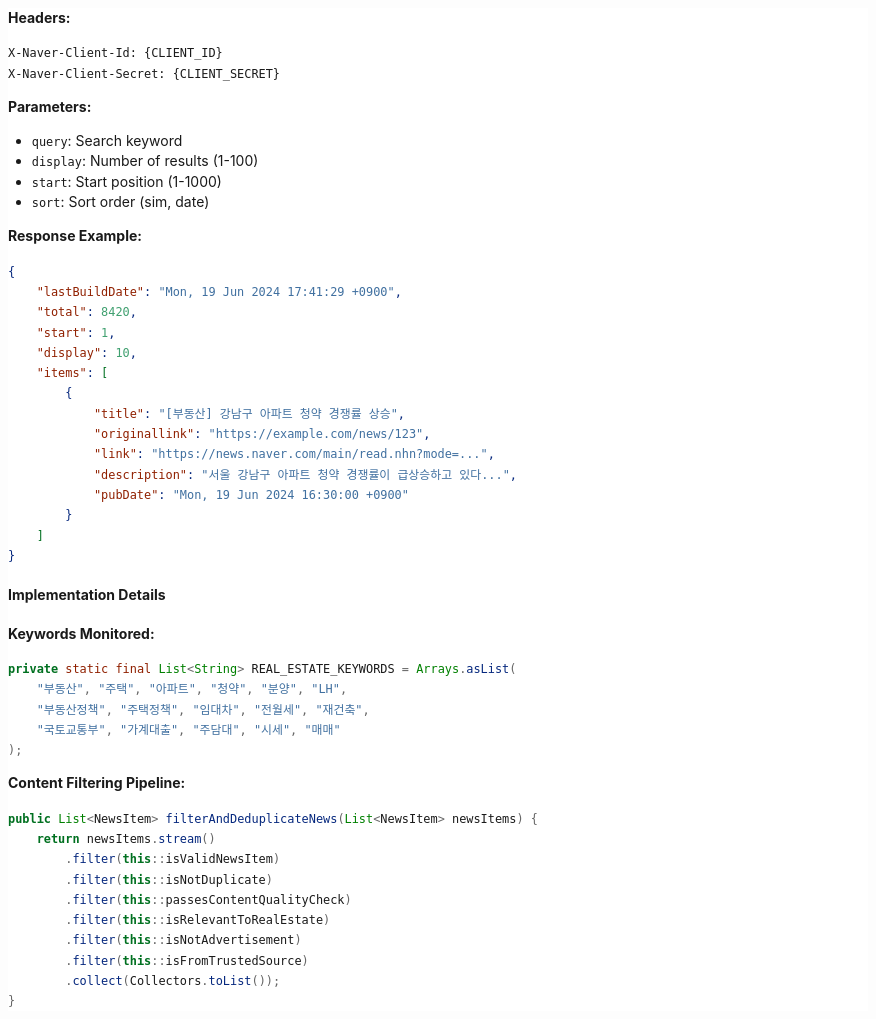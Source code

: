 **Headers:**
```http
X-Naver-Client-Id: {CLIENT_ID}
X-Naver-Client-Secret: {CLIENT_SECRET}
```

**Parameters:**
- `query`: Search keyword
- `display`: Number of results (1-100)
- `start`: Start position (1-1000)
- `sort`: Sort order (sim, date)

**Response Example:**
```json
{
    "lastBuildDate": "Mon, 19 Jun 2024 17:41:29 +0900",
    "total": 8420,
    "start": 1,
    "display": 10,
    "items": [
        {
            "title": "[부동산] 강남구 아파트 청약 경쟁률 상승",
            "originallink": "https://example.com/news/123",
            "link": "https://news.naver.com/main/read.nhn?mode=...",
            "description": "서울 강남구 아파트 청약 경쟁률이 급상승하고 있다...",
            "pubDate": "Mon, 19 Jun 2024 16:30:00 +0900"
        }
    ]
}
```

#### Implementation Details

**Keywords Monitored:**
```java
private static final List<String> REAL_ESTATE_KEYWORDS = Arrays.asList(
    "부동산", "주택", "아파트", "청약", "분양", "LH",
    "부동산정책", "주택정책", "임대차", "전월세", "재건축",
    "국토교통부", "가계대출", "주담대", "시세", "매매"
);
```

**Content Filtering Pipeline:**
```java
public List<NewsItem> filterAndDeduplicateNews(List<NewsItem> newsItems) {
    return newsItems.stream()
        .filter(this::isValidNewsItem)
        .filter(this::isNotDuplicate)
        .filter(this::passesContentQualityCheck)
        .filter(this::isRelevantToRealEstate)
        .filter(this::isNotAdvertisement)
        .filter(this::isFromTrustedSource)
        .collect(Collectors.toList());
}
```
